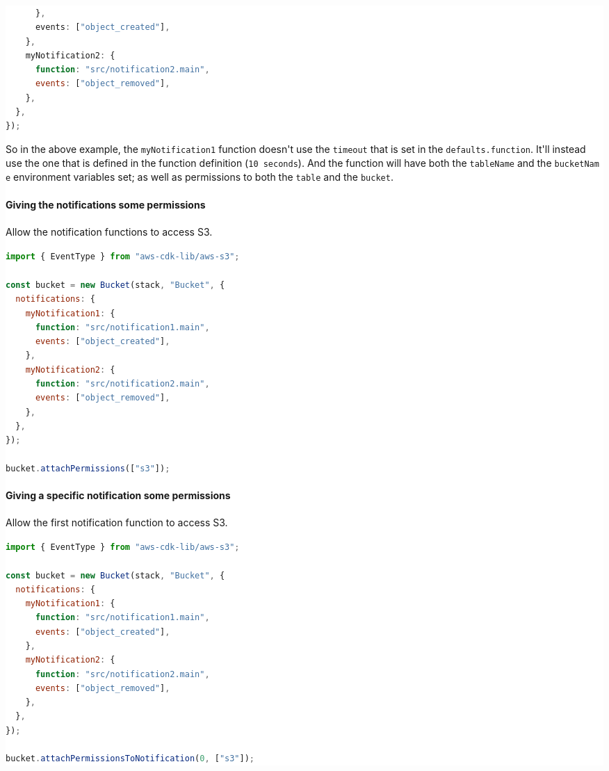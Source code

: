 ```js
      },
      events: ["object_created"],
    },
    myNotification2: {
      function: "src/notification2.main",
      events: ["object_removed"],
    },
  },
});
```

So in the above example, the `myNotification1` function doesn't use the `timeout` that is set in the `defaults.function`. It'll instead use the one that is defined in the function definition (`10 seconds`). And the function will have both the `tableName` and the `bucketName` environment variables set; as well as permissions to both the `table` and the `bucket`.

#### Giving the notifications some permissions

Allow the notification functions to access S3.

```js {16}
import { EventType } from "aws-cdk-lib/aws-s3";

const bucket = new Bucket(stack, "Bucket", {
  notifications: {
    myNotification1: {
      function: "src/notification1.main",
      events: ["object_created"],
    },
    myNotification2: {
      function: "src/notification2.main",
      events: ["object_removed"],
    },
  },
});

bucket.attachPermissions(["s3"]);
```

#### Giving a specific notification some permissions

Allow the first notification function to access S3.

```js {16}
import { EventType } from "aws-cdk-lib/aws-s3";

const bucket = new Bucket(stack, "Bucket", {
  notifications: {
    myNotification1: {
      function: "src/notification1.main",
      events: ["object_created"],
    },
    myNotification2: {
      function: "src/notification2.main",
      events: ["object_removed"],
    },
  },
});

bucket.attachPermissionsToNotification(0, ["s3"]);
```
